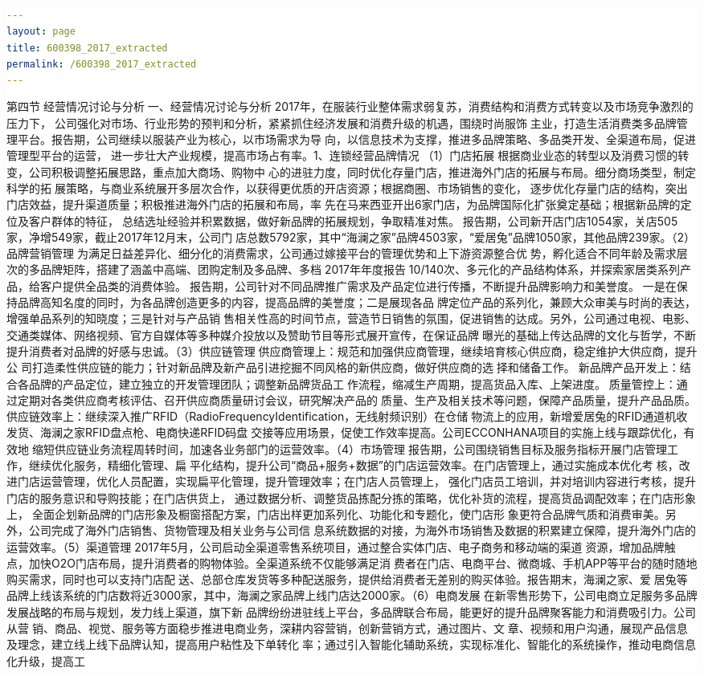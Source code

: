 ```yaml
---
layout: page
title: 600398_2017_extracted
permalink: /600398_2017_extracted
---
```


第四节
经营情况讨论与分析
一、经营情况讨论与分析
2017年，在服装行业整体需求弱复苏，消费结构和消费方式转变以及市场竞争激烈的压力下，
公司强化对市场、行业形势的预判和分析，紧紧抓住经济发展和消费升级的机遇，围绕时尚服饰
主业，打造生活消费类多品牌管理平台。报告期，公司继续以服装产业为核心，以市场需求为导
向，以信息技术为支撑，推进多品牌策略、多品类开发、全渠道布局，促进管理型平台的运营，
进一步壮大产业规模，提高市场占有率。1、连锁经营品牌情况
（1）门店拓展
根据商业业态的转型以及消费习惯的转变，公司积极调整拓展思路，重点加大商场、购物中
心的进驻力度，同时优化存量门店，推进海外门店的拓展与布局。细分商场类型，制定科学的拓
展策略，与商业系统展开多层次合作，以获得更优质的开店资源；根据商圈、市场销售的变化，
逐步优化存量门店的结构，突出门店效益，提升渠道质量；积极推进海外门店的拓展和布局，率
先在马来西亚开出6家门店，为品牌国际化扩张奠定基础；根据新品牌的定位及客户群体的特征，
总结选址经验并积累数据，做好新品牌的拓展规划，争取精准对焦。
报告期，公司新开店门店1054家，关店505家，净增549家，截止2017年12月末，公司门
店总数5792家，其中“海澜之家”品牌4503家，“爱居兔”品牌1050家，其他品牌239家。（2）品牌营销管理
为满足日益差异化、细分化的消费需求，公司通过嫁接平台的管理优势和上下游资源整合优
势，孵化适合不同年龄及需求层次的多品牌矩阵，搭建了涵盖中高端、团购定制及多品牌、多档
2017年年度报告
10/140次、多元化的产品结构体系，并探索家居类系列产品，给客户提供全品类的消费体验。
报告期，公司针对不同品牌推广需求及产品定位进行传播，不断提升品牌影响力和美誉度。
一是在保持品牌高知名度的同时，为各品牌创造更多的内容，提高品牌的美誉度；二是展现各品
牌定位产品的系列化，兼顾大众审美与时尚的表达，增强单品系列的知晓度；三是针对与产品销
售相关性高的时间节点，营造节日销售的氛围，促进销售的达成。另外，公司通过电视、电影、
交通类媒体、网络视频、官方自媒体等多种媒介投放以及赞助节目等形式展开宣传，在保证品牌
曝光的基础上传达品牌的文化与哲学，不断提升消费者对品牌的好感与忠诚。（3）供应链管理
供应商管理上：规范和加强供应商管理，继续培育核心供应商，稳定维护大供应商，提升公
司打造柔性供应链的能力；针对新品牌及新产品引进挖掘不同风格的新供应商，做好供应商的选
择和储备工作。
新品牌产品开发上：结合各品牌的产品定位，建立独立的开发管理团队；调整新品牌货品工
作流程，缩减生产周期，提高货品入库、上架进度。
质量管控上：通过定期对各类供应商考核评估、召开供应商质量研讨会议，研究解决产品的
质量、生产及相关技术等问题，保障产品质量，提升产品品质。
供应链效率上：继续深入推广RFID（RadioFrequencyIdentification，无线射频识别）在仓储
物流上的应用，新增爱居兔的RFID通道机收发货、海澜之家RFID盘点枪、电商快递RFID码盘
交接等应用场景，促使工作效率提高。公司ECCONHANA项目的实施上线与跟踪优化，有效地
缩短供应链业务流程周转时间，加速各业务部门的运营效率。（4）市场管理
报告期，公司围绕销售目标及服务指标开展门店管理工作，继续优化服务，精细化管理、扁
平化结构，提升公司“商品+服务+数据”的门店运营效率。在门店管理上，通过实施成本优化考
核，改进门店运营管理，优化人员配置，实现扁平化管理，提升管理效率；在门店人员管理上，
强化门店员工培训，并对培训内容进行考核，提升门店的服务意识和导购技能；在门店供货上，
通过数据分析、调整货品拣配分拣的策略，优化补货的流程，提高货品调配效率；在门店形象上，
全面企划新品牌的门店形象及橱窗搭配方案，门店出样更加系列化、功能化和专题化，使门店形
象更符合品牌气质和消费审美。另外，公司完成了海外门店销售、货物管理及相关业务与公司信
息系统数据的对接，为海外市场销售及数据的积累建立保障，提升海外门店的运营效率。（5）渠道管理
2017年5月，公司启动全渠道零售系统项目，通过整合实体门店、电子商务和移动端的渠道
资源，增加品牌触点，加快O2O门店布局，提升消费者的购物体验。全渠道系统不仅能够满足消
费者在门店、电商平台、微商城、手机APP等平台的随时随地购买需求，同时也可以支持门店配
送、总部仓库发货等多种配送服务，提供给消费者无差别的购买体验。报告期末，海澜之家、爱
居兔等品牌上线该系统的门店数将近3000家，其中，海澜之家品牌上线门店达2000家。（6）电商发展
在新零售形势下，公司电商立足服务多品牌发展战略的布局与规划，发力线上渠道，旗下新
品牌纷纷进驻线上平台，多品牌联合布局，能更好的提升品牌聚客能力和消费吸引力。公司从营
销、商品、视觉、服务等方面稳步推进电商业务，深耕内容营销，创新营销方式，通过图片、文
章、视频和用户沟通，展现产品信息及理念，建立线上线下品牌认知，提高用户粘性及下单转化
率；通过引入智能化辅助系统，实现标准化、智能化的系统操作，推动电商信息化升级，提高工